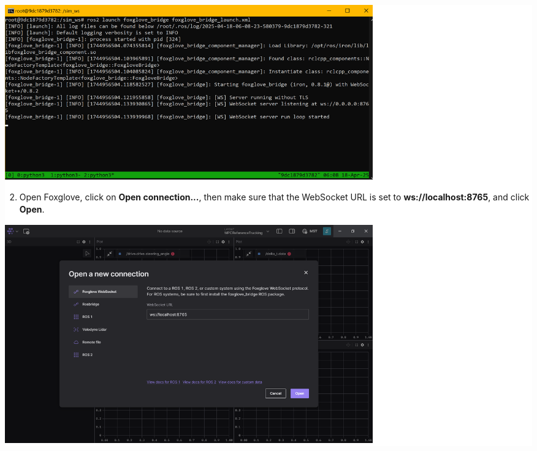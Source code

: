 <img src="README Images/FoxgloveBridge.png" width="600"/>

2. Open Foxglove, click on **Open connection...**, then make sure that the WebSocket URL is set to **ws://localhost:8765**, and click **Open**.

<img src="README Images/FoxgloveTelemetry.png" width="600"/>
